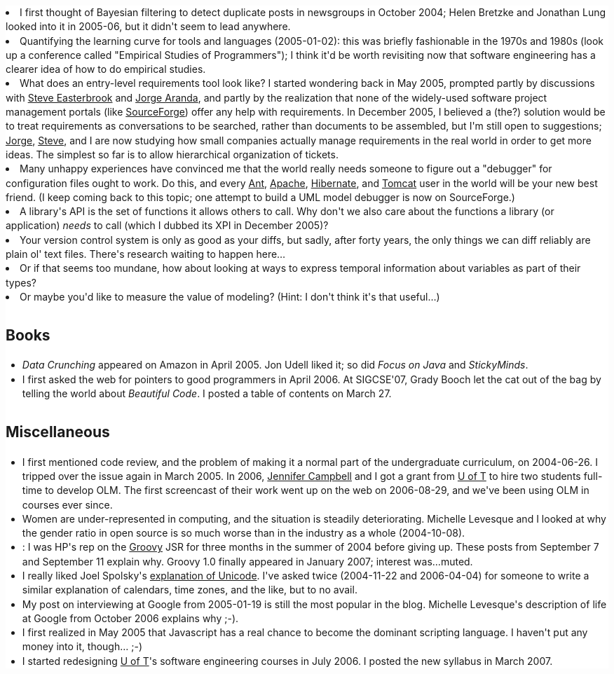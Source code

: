   <li>I first thought of Bayesian filtering to detect duplicate posts in newsgroups in October 2004; Helen Bretzke and Jonathan Lung looked into it in 2005-06, but it didn't seem to lead anywhere.</li>
  <li>Quantifying the learning curve for tools and languages (2005-01-02): this was briefly fashionable in the 1970s and 1980s (look up a conference called "Empirical Studies of Programmers"); I think it'd be worth revisiting now that software engineering has a clearer idea of how to do empirical studies.</li>
  <li>What does an entry-level requirements tool look like?  I started wondering back in May 2005, prompted partly by discussions with <a href="http://www.cs.toronto.edu/~sme">Steve Easterbrook</a> and <a href="http://www.cs.toronto.edu/~jaranda">Jorge Aranda</a>, and partly by the realization that none of the widely-used software project management portals (like <a href="http://www.sourceforge.net">SourceForge</a>) offer any help with requirements.  In December 2005, I believed a (the?) solution would be to treat requirements as conversations to be searched, rather than documents to be assembled, but I'm still open to suggestions; <a href="http://www.cs.toronto.edu/~jaranda">Jorge</a>, <a href="http://www.cs.toronto.edu/~sme">Steve</a>, and I are now studying how small companies actually manage requirements in the real world in order to get more ideas.  The simplest so far is to allow hierarchical organization of tickets.</li>
  <li>Many unhappy experiences have convinced me that the world really needs someone to figure out a "debugger" for configuration files ought to work.  Do this, and every <a href="http://ant.apache.org">Ant</a>, <a href="http://httpd.apache.org">Apache</a>, <a href="http://www.hibernate.org">Hibernate</a>, and <a href="http://tomcat.apache.org">Tomcat</a> user in the world will be your new best friend.  (I keep coming back to this topic; one attempt to build a UML model debugger is now on SourceForge.)</li>
  <li>A library's API is the set of functions it allows others to call. Why don't we also care about the functions a library (or application) <em>needs</em> to call (which I dubbed its XPI in December 2005)?</li>
  <li>Your version control system is only as good as your diffs, but sadly, after forty years, the only things we can diff reliably are plain ol' text files.  There's research waiting to happen here…</li>
  <li>Or if that seems too mundane, how about looking at ways to express temporal information about variables as part of their types?</li>
  <li>Or maybe you'd like to measure the value of modeling?  (Hint: I don't think it's that useful…)</li>
</ul>
<h2>Books</h2>
<ul>
  <li><cite>Data Crunching</cite> appeared on Amazon in April 2005.  Jon Udell liked it; so did <cite>Focus on Java</cite> and <cite>StickyMinds</cite>.</li>
  <li>I first asked the web for pointers to good programmers in April 2006.  At SIGCSE'07, Grady Booch let the cat out of the bag by telling the world about <cite>Beautiful Code</cite>.  I posted a table of contents on March 27.</li>
</ul>
<h2>Miscellaneous</h2>
<ul>
  <li>I first mentioned code review, and the problem of making it a normal part of the undergraduate curriculum, on 2004-06-26. I tripped over the issue again in March 2005.  In 2006, <a href="http://www.cs.toronto.edu/~campbell">Jennifer Campbell</a> and I got a grant from <a href="http://www.utoronto.ca">U of T</a> to hire two students full-time to develop OLM.  The first screencast of their work went up on the web on 2006-08-29, and we've been using OLM in courses ever since.</li>
  <li>Women are under-represented in computing, and the situation is steadily deteriorating.  Michelle Levesque and I looked at why the gender ratio in open source is so much worse than in the industry as a whole (2004-10-08).</li>
  <li>: I was HP's rep on the <a href="http://groovy.codehaus.org">Groovy</a> JSR for three months in the summer of 2004 before giving up.  These posts from September 7 and September 11 explain why.  Groovy 1.0 finally appeared in January 2007; interest was…muted.</li>
  <li>I really liked Joel Spolsky's <a href="http://www.joelonsoftware.com/articles/Unicode.html">explanation of Unicode</a>.  I've asked twice (2004-11-22 and 2006-04-04) for someone to write a similar explanation of calendars, time zones, and the like, but to no avail.</li>
  <li>My post on interviewing at Google from 2005-01-19 is still the most popular in the blog.  Michelle Levesque's description of life at Google from October 2006 explains why ;-).</li>
  <li>I first realized in May 2005 that Javascript has a real chance to become the dominant scripting language.  I haven't put any money into it, though… ;-)</li>
  <li>I started redesigning <a href="http://www.cs.toronto.edu">U of T</a>'s software engineering courses in July 2006. I posted the new syllabus in March 2007.</li>
